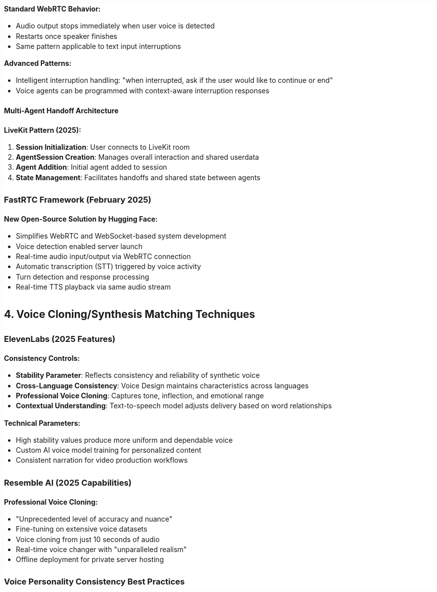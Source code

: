 **Standard WebRTC Behavior:**
- Audio output stops immediately when user voice is detected
- Restarts once speaker finishes
- Same pattern applicable to text input interruptions

**Advanced Patterns:**
- Intelligent interruption handling: "when interrupted, ask if the user would like to continue or end"
- Voice agents can be programmed with context-aware interruption responses

#### Multi-Agent Handoff Architecture

**LiveKit Pattern (2025):**
1. **Session Initialization**: User connects to LiveKit room
2. **AgentSession Creation**: Manages overall interaction and shared userdata
3. **Agent Addition**: Initial agent added to session
4. **State Management**: Facilitates handoffs and shared state between agents

### FastRTC Framework (February 2025)

**New Open-Source Solution by Hugging Face:**
- Simplifies WebRTC and WebSocket-based system development
- Voice detection enabled server launch
- Real-time audio input/output via WebRTC connection
- Automatic transcription (STT) triggered by voice activity
- Turn detection and response processing
- Real-time TTS playback via same audio stream

## 4. Voice Cloning/Synthesis Matching Techniques

### ElevenLabs (2025 Features)

**Consistency Controls:**
- **Stability Parameter**: Reflects consistency and reliability of synthetic voice
- **Cross-Language Consistency**: Voice Design maintains characteristics across languages
- **Professional Voice Cloning**: Captures tone, inflection, and emotional range
- **Contextual Understanding**: Text-to-speech model adjusts delivery based on word relationships

**Technical Parameters:**
- High stability values produce more uniform and dependable voice
- Custom AI voice model training for personalized content
- Consistent narration for video production workflows

### Resemble AI (2025 Capabilities)

**Professional Voice Cloning:**
- "Unprecedented level of accuracy and nuance"
- Fine-tuning on extensive voice datasets
- Voice cloning from just 10 seconds of audio
- Real-time voice changer with "unparalleled realism"
- Offline deployment for private server hosting

### Voice Personality Consistency Best Practices
